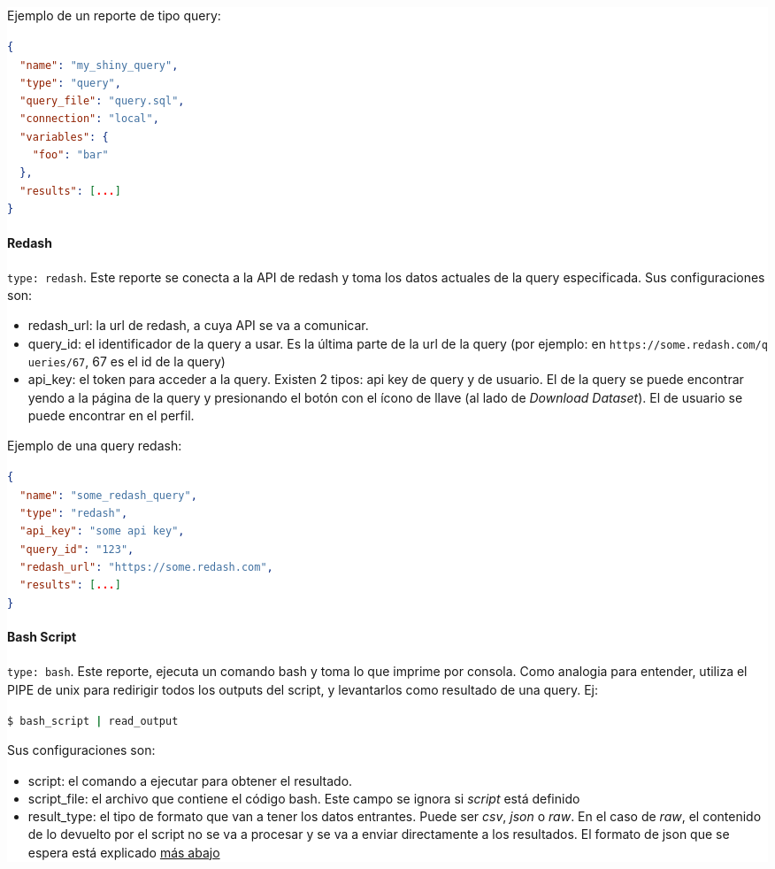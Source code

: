 Ejemplo de un reporte de tipo query:

```json
{
  "name": "my_shiny_query",
  "type": "query",
  "query_file": "query.sql",
  "connection": "local",
  "variables": {
    "foo": "bar"
  },
  "results": [...]
}
```

#### Redash

`type: redash`. Este reporte se conecta a la API de redash y toma los datos
actuales de la query especificada. Sus configuraciones son:

  - redash_url: la url de redash, a cuya API se va a comunicar.
  - query_id: el identificador de la query a usar. Es la última parte de la url
  de la query (por ejemplo: en `https://some.redash.com/queries/67`, 67 es el
  id de la query)
  - api_key: el token para acceder a la query. Existen 2 tipos: api key de query
  y de usuario. El de la query se puede encontrar yendo a la página de la query
  y presionando el botón con el ícono de llave (al lado de *Download Dataset*).
  El de usuario se puede encontrar en el perfil.

Ejemplo de una query redash:

```json
{
  "name": "some_redash_query",
  "type": "redash",
  "api_key": "some api key",
  "query_id": "123",
  "redash_url": "https://some.redash.com",
  "results": [...]
}
```

#### Bash Script

`type: bash`. Este reporte, ejecuta un comando bash y toma lo que imprime por consola.
Como analogia para entender, utiliza el PIPE de unix para redirigir todos los outputs del script,
y levantarlos como resultado de una query. Ej:
```bash
$ bash_script | read_output
```


Sus configuraciones son:

  - script: el comando a ejecutar para obtener el resultado.
  - script_file: el archivo que contiene el código bash. Este campo se ignora
  si *script* está definido
  - result_type: el tipo de formato que van a tener los datos entrantes. Puede
  ser *csv*, *json* o *raw*. En el caso de *raw*, el contenido de lo devuelto
  por el script no se va a procesar y se va a enviar directamente a los
  resultados. El formato de json que se espera está explicado [más abajo](#bash-script-json)
